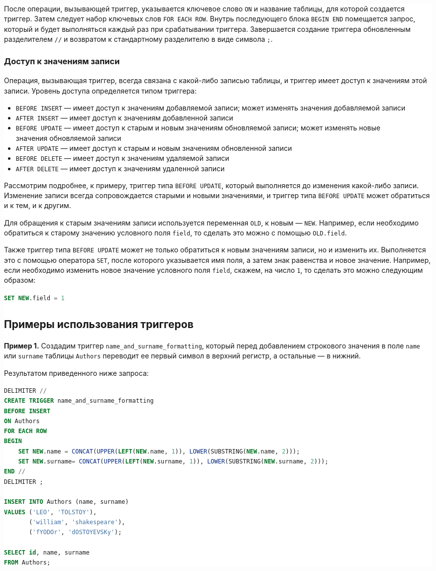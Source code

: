 После операции, вызывающей триггер, указывается ключевое слово `ON` и название таблицы, для которой создается триггер. Затем следует набор ключевых слов `FOR EACH ROW`. Внутрь последующего блока `BEGIN END` помещается запрос, который и будет выполняться каждый раз при срабатывании триггера. Завершается создание триггера обновленным разделителем `//` и возвратом к стандартному разделителю в виде символа `;`.

### Доступ к значениям записи

Операция, вызывающая триггер, всегда связана с какой-либо записью таблицы, и триггер имеет доступ к значениям этой записи. Уровень доступа определяется типом триггера:

- `BEFORE INSERT` — имеет доступ к значениям добавляемой записи; может изменять значения добавляемой записи
- `AFTER INSERT` — имеет доступ к значениям добавленной записи
- `BEFORE UPDATE` — имеет доступ к старым и новым значениям обновляемой записи; может изменять новые значения обновляемой записи
- `AFTER UPDATE` — имеет доступ к старым и новым значениям обновленной записи
- `BEFORE DELETE` — имеет доступ к значениям удаляемой записи
- `AFTER DELETE` — имеет доступ к значениям удаленной записи

Рассмотрим подробнее, к примеру, триггер типа `BEFORE UPDATE`, который выполняется до изменения какой-либо записи. Изменение записи всегда сопровождается старыми и новыми значениями, и триггер типа `BEFORE UPDATE` может обратиться и к тем, и к другим.

Для обращения к старым значениям записи используется переменная `OLD`, к новым — `NEW`. Например, если необходимо обратиться к старому значению условного поля `field`, то сделать это можно с помощью `OLD.field`.

Также триггер типа `BEFORE UPDATE` может не только обратиться к новым значениям записи, но и изменить их. Выполняется это с помощью оператора `SET`, после которого указывается имя поля, а затем знак равенства и новое значение. Например, если необходимо изменить новое значение условного поля `field`, скажем, на число `1`, то сделать это можно следующим образом:

```sql
SET NEW.field = 1
```

## Примеры использования триггеров

**Пример 1.** Создадим триггер `name_and_surname_formatting`, который перед добавлением строкового значения в поле `name` или `surname` таблицы `Authors` переводит ее первый символ в верхний регистр, а остальные — в нижний.

Результатом приведенного ниже запроса:

```sql
DELIMITER //
CREATE TRIGGER name_and_surname_formatting
BEFORE INSERT
ON Authors
FOR EACH ROW
BEGIN
    SET NEW.name = CONCAT(UPPER(LEFT(NEW.name, 1)), LOWER(SUBSTRING(NEW.name, 2)));
    SET NEW.surname= CONCAT(UPPER(LEFT(NEW.surname, 1)), LOWER(SUBSTRING(NEW.surname, 2)));
END //
DELIMITER ;

INSERT INTO Authors (name, surname) 
VALUES ('LEO', 'TOLSTOY'),
       ('william', 'shakespeare'),
       ('fYODOr', 'dOSTOYEVSKy');
       
SELECT id, name, surname
FROM Authors;
```
